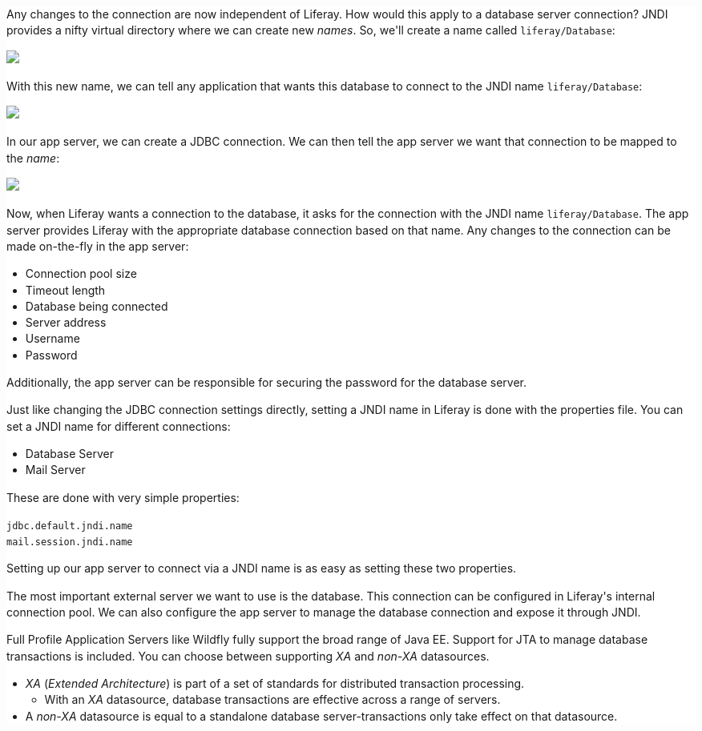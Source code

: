 Any changes to the connection are now independent of Liferay. How would this apply to a database server connection? JNDI provides a nifty virtual directory where we can create new *names*. So, we'll create a name called `liferay/Database`:

<img src="../images/jndi-name.png" style="max-width: 100%" />

With this new name, we can tell any application that wants this database to connect to the JNDI name `liferay/Database`:

<img src="../images/jndi-liferay.png" style="max-width: 100%" />

In our app server, we can create a JDBC connection. We can then tell the app server we want that connection to be mapped to the *name*:

<img src="../images/jndi-implementation.png" style="max-width: 100%" />

Now, when Liferay wants a connection to the database, it asks for the connection with the JNDI name `liferay/Database`. The app server provides Liferay with the appropriate database connection based on that name. Any changes to the connection can be made on-the-fly in the app server:

-   Connection pool size
-   Timeout length
-   Database being connected
-   Server address
-   Username
-   Password

Additionally, the app server can be responsible for securing the password for the database server.

Just like changing the JDBC connection settings directly, setting a JNDI name in Liferay is done with the properties file. You can set a JNDI name for different connections:

- Database Server
- Mail Server

These are done with very simple properties:

```properties
jdbc.default.jndi.name
mail.session.jndi.name
```

Setting up our app server to connect via a JNDI name is as easy as setting these two properties.

The most important external server we want to use is the database. This connection can be configured in Liferay's internal connection pool. We can also configure the app server to manage the database connection and expose it through JNDI.

Full Profile Application Servers like Wildfly fully support the broad range of Java EE. Support for JTA to manage database transactions is included. You can choose between supporting *XA* and *non-XA* datasources.

- *XA* (*Extended Architecture*) is part of a set of standards for distributed transaction processing.
     - With an *XA* datasource, database transactions are effective across a range of servers.
- A *non-XA* datasource is equal to a standalone database server-transactions only take effect on that datasource.
